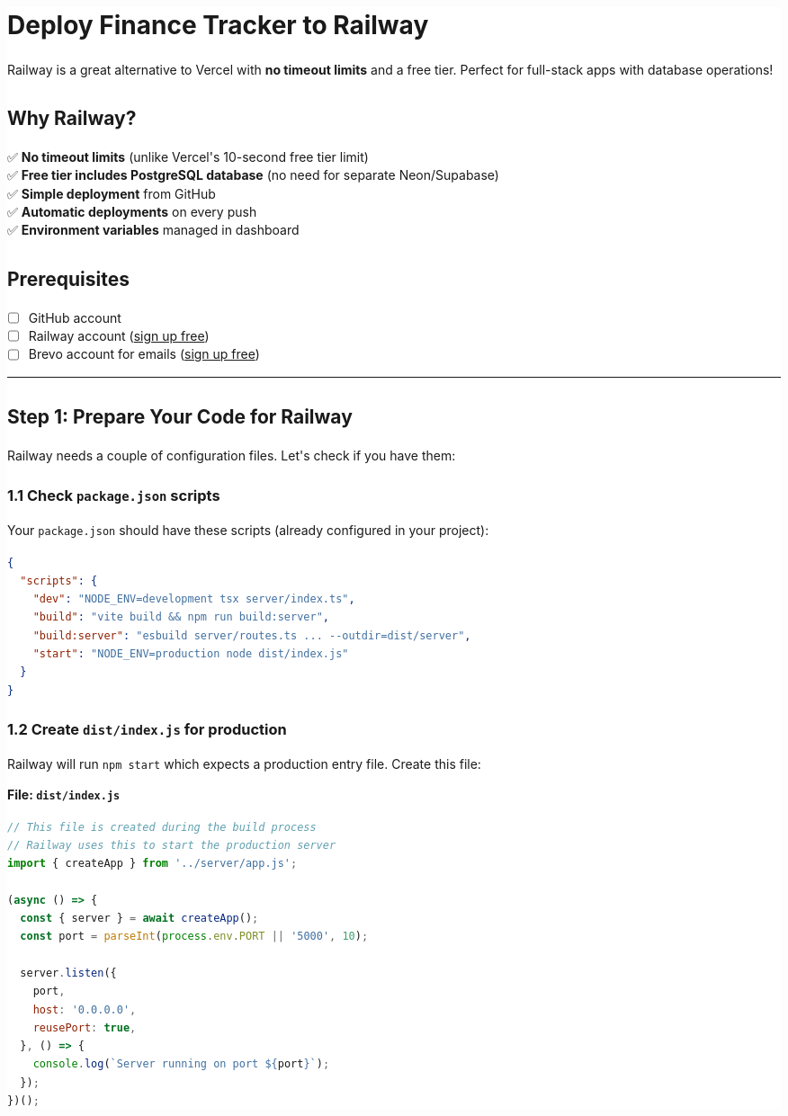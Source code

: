 # Deploy Finance Tracker to Railway

Railway is a great alternative to Vercel with **no timeout limits** and a free tier. Perfect for full-stack apps with database operations!

## Why Railway?

✅ **No timeout limits** (unlike Vercel's 10-second free tier limit)  
✅ **Free tier includes PostgreSQL database** (no need for separate Neon/Supabase)  
✅ **Simple deployment** from GitHub  
✅ **Automatic deployments** on every push  
✅ **Environment variables** managed in dashboard  

## Prerequisites

- [ ] GitHub account
- [ ] Railway account ([sign up free](https://railway.app))
- [ ] Brevo account for emails ([sign up free](https://brevo.com))

---

## Step 1: Prepare Your Code for Railway

Railway needs a couple of configuration files. Let's check if you have them:

### 1.1 Check `package.json` scripts

Your `package.json` should have these scripts (already configured in your project):

```json
{
  "scripts": {
    "dev": "NODE_ENV=development tsx server/index.ts",
    "build": "vite build && npm run build:server",
    "build:server": "esbuild server/routes.ts ... --outdir=dist/server",
    "start": "NODE_ENV=production node dist/index.js"
  }
}
```

### 1.2 Create `dist/index.js` for production

Railway will run `npm start` which expects a production entry file. Create this file:

**File: `dist/index.js`**
```javascript
// This file is created during the build process
// Railway uses this to start the production server
import { createApp } from '../server/app.js';

(async () => {
  const { server } = await createApp();
  const port = parseInt(process.env.PORT || '5000', 10);
  
  server.listen({
    port,
    host: '0.0.0.0',
    reusePort: true,
  }, () => {
    console.log(`Server running on port ${port}`);
  });
})();
```
